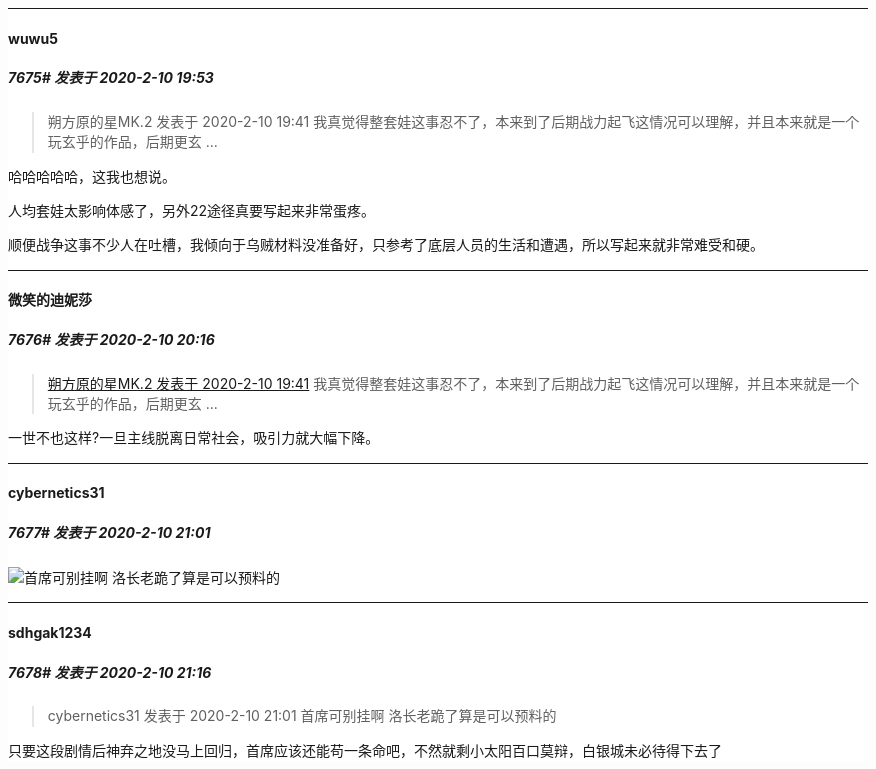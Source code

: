 


-----

####  wuwu5  
##### 7675#       发表于 2020-2-10 19:53



<blockquote>朔方原的星MK.2 发表于 2020-2-10 19:41
我真觉得整套娃这事忍不了，本来到了后期战力起飞这情况可以理解，并且本来就是一个玩玄乎的作品，后期更玄 ...</blockquote>
哈哈哈哈哈，这我也想说。

人均套娃太影响体感了，另外22途径真要写起来非常蛋疼。

顺便战争这事不少人在吐槽，我倾向于乌贼材料没准备好，只参考了底层人员的生活和遭遇，所以写起来就非常难受和硬。







-----

####  微笑的迪妮莎  
##### 7676#       发表于 2020-2-10 20:16



<blockquote><a href="httphttps://bbs.saraba1st.com/2b/forum.php?mod=redirect&amp;goto=findpost&amp;pid=46381813&amp;ptid=1860016" target="_blank">朔方原的星MK.2 发表于 2020-2-10 19:41</a>
我真觉得整套娃这事忍不了，本来到了后期战力起飞这情况可以理解，并且本来就是一个玩玄乎的作品，后期更玄 ...</blockquote>
一世不也这样?一旦主线脱离日常社会，吸引力就大幅下降。







-----

####  cybernetics31  
##### 7677#       发表于 2020-2-10 21:01



<img src="https://static.saraba1st.com/image/smiley/face2017/001.png" referrerpolicy="no-referrer">首席可别挂啊 洛长老跪了算是可以预料的







-----

####  sdhgak1234  
##### 7678#       发表于 2020-2-10 21:16



<blockquote>cybernetics31 发表于 2020-2-10 21:01
首席可别挂啊 洛长老跪了算是可以预料的</blockquote>
只要这段剧情后神弃之地没马上回归，首席应该还能苟一条命吧，不然就剩小太阳百口莫辩，白银城未必待得下去了
